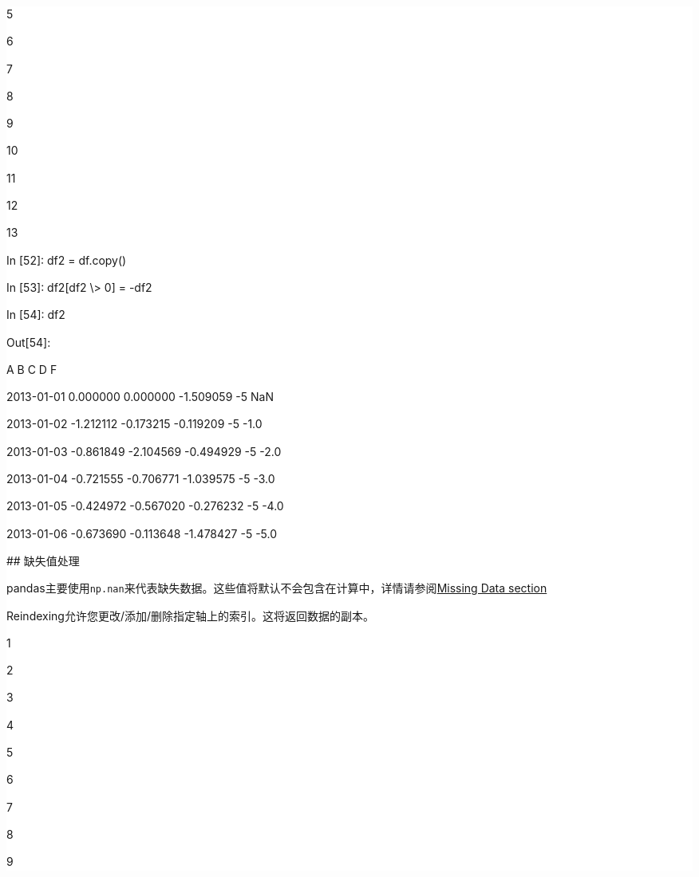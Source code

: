 5

6

7

8

9

10

11

12

13

In [52]: df2 = df.copy()

In [53]: df2[df2 \\\> 0] = -df2

In [54]: df2

Out[54]:

A B C D F

2013-01-01 0.000000 0.000000 -1.509059 -5 NaN

2013-01-02 -1.212112 -0.173215 -0.119209 -5 -1.0

2013-01-03 -0.861849 -2.104569 -0.494929 -5 -2.0

2013-01-04 -0.721555 -0.706771 -1.039575 -5 -3.0

2013-01-05 -0.424972 -0.567020 -0.276232 -5 -4.0

2013-01-06 -0.673690 -0.113648 -1.478427 -5 -5.0

\#\# [](http://studyai.site/2017/11/30/10%E5%88%86%E9%92%9F%E4%B8%8A%E6%89%8BPandas/#%E7%BC%BA%E5%A4%B1%E5%80%BC%E5%A4%84%E7%90%86 "缺失值处理")缺失值处理

pandas主要使用`np.nan`来代表缺失数据。这些值将默认不会包含在计算中，详情请参阅[Missing Data section](http://pandas.pydata.org/pandas-docs/stable/missing_data.html#missing-data)

Reindexing允许您更改/添加/删除指定轴上的索引。这将返回数据的副本。

1

2

3

4

5

6

7

8

9
